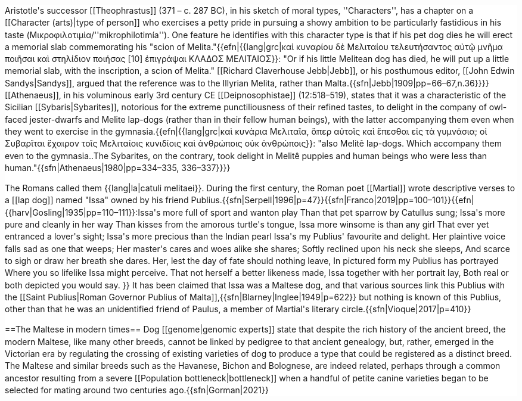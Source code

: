 Aristotle's successor [[Theophrastus]] (371 – c. 287&nbsp;BC), in his sketch of moral types, ''Characters'', has a chapter on a [[Character (arts)|type of person]] who exercises a petty pride in pursuing a showy ambition to be particularly fastidious in his taste (Μικροφιλοτιμία/''mikrophilotimía'').  One feature he identifies with this character type is that if his pet dog dies he will erect a memorial slab commemorating his "scion of Melita."{{efn|{{lang|grc|καὶ κυναρίου δὲ Μελιταίου τελευτήσαντος αὐτῷ μνῆμα ποιῆσαι καὶ στηλίδιον ποιήσας [10] ἐπιγράψαι ΚΛΑΔΟΣ ΜΕΛΙΤΑΙΟΣ}}: "Or if his little Melitean dog has died, he will put up a little memorial slab, with the inscription, a scion of Melita." [[Richard Claverhouse Jebb|Jebb]], or his posthumous editor, [[John Edwin Sandys|Sandys]], argued that the reference was to the Illyrian Melita, rather than Malta.{{sfn|Jebb|1909|pp=66–67,n.36}}}}  [[Athenaeus]], in his voluminous early 3rd century CE [[Deipnosophistae]] (12:518–519), states that it was a characteristic of the Sicilian [[Sybaris|Sybarites]], notorious for the extreme punctiliousness of their refined tastes, to delight in the company of owl-faced jester-dwarfs and Melite lap-dogs (rather than in their fellow human beings), with the latter accompanying them even when they went to exercise in the gymnasia.{{efn|{{lang|grc|καὶ κυνάρια Μελιταῖα, ἅπερ αὐτοῖς καὶ ἕπεσθαι εἰς τὰ γυμνάσια; οἱ Συβαρῖται ἔχαιρον τοῖς Μελιταίοις κυνιδίοις καὶ ἀνθρώποις οὐκ ἀνθρώποις}}: "also Melitê lap-dogs. Which accompany them even to the gymnasia..The Sybarites, on the contrary, took delight in Melitê puppies and human beings who were less than human."{{sfn|Athenaeus|1980|pp=334–335, 336–337}}}}

The Romans called them {{lang|la|catuli melitaei}}. During the first century, the Roman poet [[Martial]] wrote descriptive verses to a [[lap dog]] named "Issa" owned by his friend Publius.{{sfn|Serpell|1996|p=47}}{{sfn|Franco|2019|pp=100–101}}{{efn|{{harv|Gosling|1935|pp=110–111}}:<poem>Issa's more full of sport and wanton play
Than that pet sparrow by Catullus sung;
Issa's more pure and cleanly in her way
Than kisses from the amorous turtle's tongue,
Issa more winsome is than any girl
That ever yet entranced a lover's sight;
Issa's more precious than the Indian pearl
Issa's my Publius' favourite and delight.
Her plaintive voice falls sad as one that weeps;
Her master's cares and woes alike she shares;
Softly reclined upon his neck she sleeps,
And scarce to sigh or draw her breath she dares.
Her, lest the day of fate should nothing leave,
In pictured form my Publius has portrayed
Where you so lifelike Issa might perceive.
That not herself a better likeness made,
Issa together with her portrait lay,
Both real or both depicted you would say.
</poem>}} It has been claimed that Issa was a Maltese dog, and that various sources link this Publius with the [[Saint Publius|Roman Governor Publius of Malta]],{{sfn|Blarney|Inglee|1949|p=622}}  but nothing is known of this Publius, other than that he was an unidentified friend of Paulus, a member of Martial's literary circle.{{sfn|Vioque|2017|p=410}}

==The Maltese in modern times==
Dog [[genome|genomic experts]] state that despite the rich history of the ancient breed, the modern Maltese, like many other breeds, cannot be linked by pedigree to that ancient genealogy, but, rather, emerged in the Victorian era by regulating the crossing of existing varieties of dog to produce a type that could be registered as a distinct breed. The Maltese and similar breeds such as the Havanese, Bichon and Bolognese, are indeed related, perhaps through a common ancestor resulting from a severe [[Population bottleneck|bottleneck]] when a handful of petite canine varieties began to be selected for mating around two centuries ago.{{sfn|Gorman|2021}}
